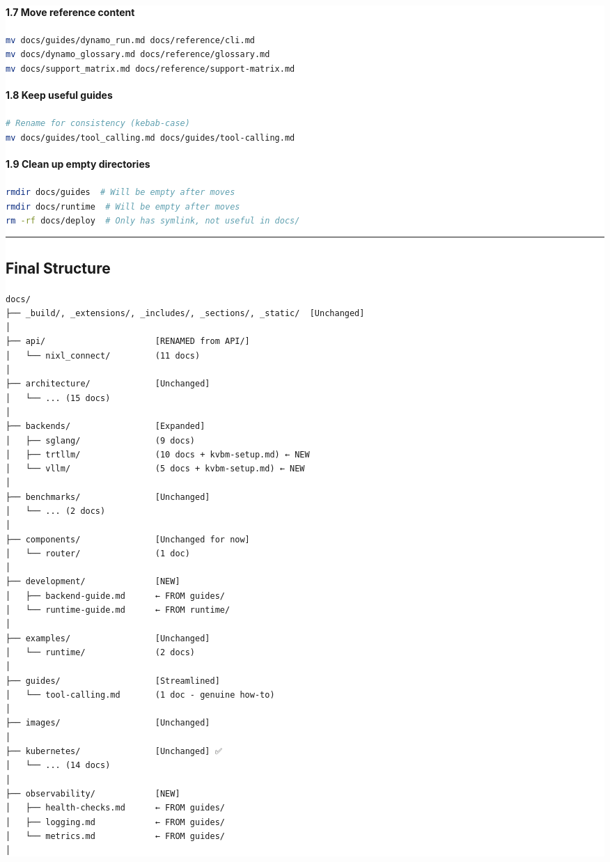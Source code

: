 #### 1.7 Move reference content
```bash
mv docs/guides/dynamo_run.md docs/reference/cli.md
mv docs/dynamo_glossary.md docs/reference/glossary.md
mv docs/support_matrix.md docs/reference/support-matrix.md
```

#### 1.8 Keep useful guides
```bash
# Rename for consistency (kebab-case)
mv docs/guides/tool_calling.md docs/guides/tool-calling.md
```

#### 1.9 Clean up empty directories
```bash
rmdir docs/guides  # Will be empty after moves
rmdir docs/runtime  # Will be empty after moves
rm -rf docs/deploy  # Only has symlink, not useful in docs/
```

---

## Final Structure

```
docs/
├── _build/, _extensions/, _includes/, _sections/, _static/  [Unchanged]
│
├── api/                      [RENAMED from API/]
│   └── nixl_connect/         (11 docs)
│
├── architecture/             [Unchanged]
│   └── ... (15 docs)
│
├── backends/                 [Expanded]
│   ├── sglang/               (9 docs)
│   ├── trtllm/               (10 docs + kvbm-setup.md) ← NEW
│   └── vllm/                 (5 docs + kvbm-setup.md) ← NEW
│
├── benchmarks/               [Unchanged]
│   └── ... (2 docs)
│
├── components/               [Unchanged for now]
│   └── router/               (1 doc)
│
├── development/              [NEW]
│   ├── backend-guide.md      ← FROM guides/
│   └── runtime-guide.md      ← FROM runtime/
│
├── examples/                 [Unchanged]
│   └── runtime/              (2 docs)
│
├── guides/                   [Streamlined]
│   └── tool-calling.md       (1 doc - genuine how-to)
│
├── images/                   [Unchanged]
│
├── kubernetes/               [Unchanged] ✅
│   └── ... (14 docs)
│
├── observability/            [NEW]
│   ├── health-checks.md      ← FROM guides/
│   ├── logging.md            ← FROM guides/
│   └── metrics.md            ← FROM guides/
│
```